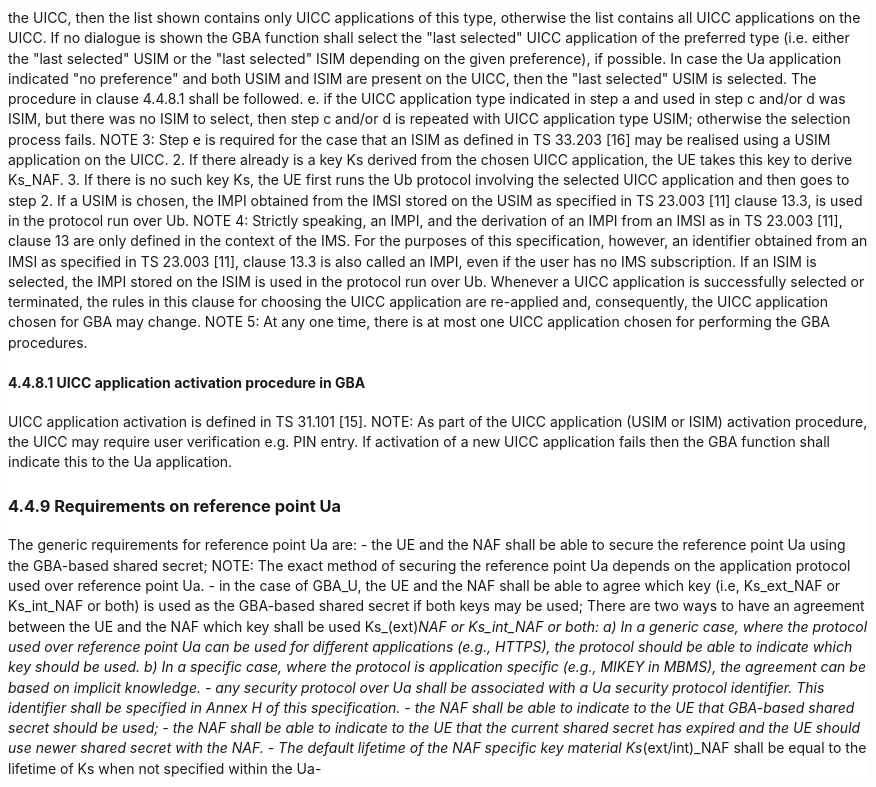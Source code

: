 the UICC, then the list shown contains only UICC applications of this type,
otherwise the list contains all UICC applications on the UICC. If no dialogue
is shown the GBA function shall select the \"last selected\" UICC application
of the preferred type (i.e. either the \"last selected\" USIM or the \"last
selected\" ISIM depending on the given preference), if possible. In case the
Ua application indicated \"no preference\" and both USIM and ISIM are present
on the UICC, then the \"last selected\" USIM is selected.
The procedure in clause 4.4.8.1 shall be followed.
e. if the UICC application type indicated in step a and used in step c and/or
d was ISIM, but there was no ISIM to select, then step c and/or d is repeated
with UICC application type USIM; otherwise the selection process fails.
NOTE 3: Step e is required for the case that an ISIM as defined in TS 33.203
[16] may be realised using a USIM application on the UICC.
2\. If there already is a key Ks derived from the chosen UICC application, the
UE takes this key to derive Ks_NAF.
3\. If there is no such key Ks, the UE first runs the Ub protocol involving
the selected UICC application and then goes to step 2.
If a USIM is chosen, the IMPI obtained from the IMSI stored on the USIM as
specified in TS 23.003 [11] clause 13.3, is used in the protocol run over Ub.
NOTE 4: Strictly speaking, an IMPI, and the derivation of an IMPI from an IMSI
as in TS 23.003 [11], clause 13 are only defined in the context of the IMS.
For the purposes of this specification, however, an identifier obtained from
an IMSI as specified in TS 23.003 [11], clause 13.3 is also called an IMPI,
even if the user has no IMS subscription.
If an ISIM is selected, the IMPI stored on the ISIM is used in the protocol
run over Ub.
Whenever a UICC application is successfully selected or terminated, the rules
in this clause for choosing the UICC application are re-applied and,
consequently, the UICC application chosen for GBA may change.
NOTE 5: At any one time, there is at most one UICC application chosen for
performing the GBA procedures.
#### 4.4.8.1 UICC application activation procedure in GBA
UICC application activation is defined in TS 31.101 [15].
NOTE: As part of the UICC application (USIM or ISIM) activation procedure, the
UICC may require user verification e.g. PIN entry.
If activation of a new UICC application fails then the GBA function shall
indicate this to the Ua application.
### 4.4.9 Requirements on reference point Ua
The generic requirements for reference point Ua are:
\- the UE and the NAF shall be able to secure the reference point Ua using the
GBA-based shared secret;
NOTE: The exact method of securing the reference point Ua depends on the
application protocol used over reference point Ua.
\- in the case of GBA_U, the UE and the NAF shall be able to agree which key
(i.e, Ks_ext_NAF or Ks_int_NAF or both) is used as the GBA-based shared secret
if both keys may be used;
There are two ways to have an agreement between the UE and the NAF which key
shall be used Ks_(ext)_NAF or Ks_int_NAF or both:
a) In a generic case, where the protocol used over reference point Ua can be
used for different applications (e.g., HTTPS), the protocol should be able to
indicate which key should be used.
b) In a specific case, where the protocol is application specific (e.g., MIKEY
in MBMS), the agreement can be based on implicit knowledge.
\- any security protocol over Ua shall be associated with a Ua security
protocol identifier. This identifier shall be specified in Annex H of this
specification.
\- the NAF shall be able to indicate to the UE that GBA-based shared secret
should be used;
\- the NAF shall be able to indicate to the UE that the current shared secret
has expired and the UE should use newer shared secret with the NAF.
\- The default lifetime of the NAF specific key material Ks_(ext/int)_NAF
shall be equal to the lifetime of Ks when not specified within the Ua-